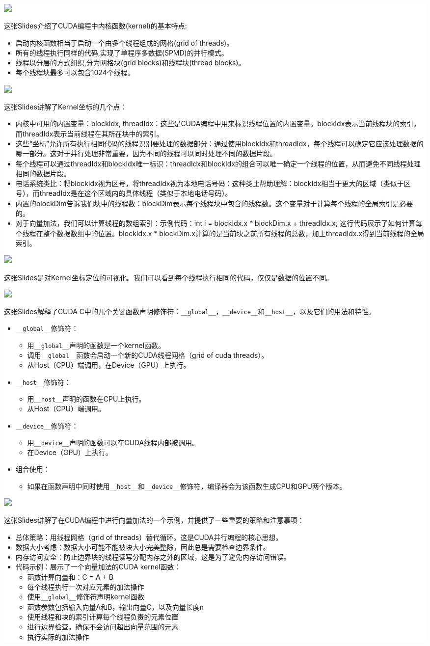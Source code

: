 ![](https://files.mdnice.com/user/59/5b14e221-ef96-42a0-8857-b0952043ab2d.png)

这张Slides介绍了CUDA编程中内核函数(kernel)的基本特点:

- 启动内核函数相当于启动一个由多个线程组成的网格(grid of threads)。
- 所有的线程执行同样的代码,实现了单程序多数据(SPMD)的并行模式。
- 线程以分层的方式组织,分为网格块(grid blocks)和线程块(thread blocks)。
- 每个线程块最多可以包含1024个线程。

![](https://files.mdnice.com/user/59/1c2b0000-aa4a-4da2-8fc1-7a16d750d951.png)

这张Slides讲解了Kernel坐标的几个点：
- 内核中可用的内置变量：blockIdx, threadIdx：这些是CUDA编程中用来标识线程位置的内置变量。blockIdx表示当前线程块的索引，而threadIdx表示当前线程在其所在块中的索引。
- 这些“坐标”允许所有执行相同代码的线程识别要处理的数据部分：通过使用blockIdx和threadIdx，每个线程可以确定它应该处理数据的哪一部分。这对于并行处理非常重要，因为不同的线程可以同时处理不同的数据片段。
- 每个线程可以通过threadIdx和blockIdx唯一标识：threadIdx和blockIdx的组合可以唯一确定一个线程的位置，从而避免不同线程处理相同的数据片段。
- 电话系统类比：将blockIdx视为区号，将threadIdx视为本地电话号码：这种类比帮助理解：blockIdx相当于更大的区域（类似于区号），而threadIdx是在这个区域内的具体线程（类似于本地电话号码）。
- 内置的blockDim告诉我们块中的线程数：blockDim表示每个线程块中包含的线程数。这个变量对于计算每个线程的全局索引是必要的。
- 对于向量加法，我们可以计算线程的数组索引：示例代码：int i = blockIdx.x * blockDim.x + threadIdx.x; 这行代码展示了如何计算每个线程在整个数据数组中的位置。blockIdx.x * blockDim.x计算的是当前块之前所有线程的总数，加上threadIdx.x得到当前线程的全局索引。

![](https://files.mdnice.com/user/59/d52dfd78-ebc6-417e-a835-c67ebc50cb84.png)

这张Slides是对Kernel坐标定位的可视化。我们可以看到每个线程执行相同的代码，仅仅是数据的位置不同。


![](https://files.mdnice.com/user/59/42d6e8c0-09da-463f-a0bf-5b7c56099a70.png)

这张Slides解释了CUDA C中的几个关键函数声明修饰符：`__global__`，`__device__`和`__host__`，以及它们的用法和特性。

- `__global__`修饰符：
    - 用`__global__`声明的函数是一个kernel函数。
    - 调用`__global__`函数会启动一个新的CUDA线程网格（grid of cuda threads）。
    - 从Host（CPU）端调用，在Device（GPU）上执行。

- `__host__`修饰符：
    - 用`__host__`声明的函数在CPU上执行。
    - 从Host（CPU）端调用。

- `__device__`修饰符：
    - 用`__device__`声明的函数可以在CUDA线程内部被调用。
    - 在Device（GPU）上执行。

- 组合使用：
    - 如果在函数声明中同时使用`__host__`和`__device__`修饰符，编译器会为该函数生成CPU和GPU两个版本。

![](https://files.mdnice.com/user/59/549eaeae-45c3-4df9-a2b6-cff4549cd7c6.png)

这张Slides讲解了在CUDA编程中进行向量加法的一个示例，并提供了一些重要的策略和注意事项：

- 总体策略：用线程网格（grid of threads）替代循环。这是CUDA并行编程的核心思想。
- 数据大小考虑：数据大小可能不能被块大小完美整除，因此总是需要检查边界条件。
- 内存访问安全：防止边界块的线程读写分配内存之外的区域，这是为了避免内存访问错误。
- 代码示例：展示了一个向量加法的CUDA kernel函数：
    - 函数计算向量和：C = A + B
    - 每个线程执行一次对应元素的加法操作
    - 使用`__global__`修饰符声明kernel函数
    - 函数参数包括输入向量A和B，输出向量C，以及向量长度n
    - 使用线程和块的索引计算每个线程负责的元素位置
    - 进行边界检查，确保不会访问超出向量范围的元素
    - 执行实际的加法操作
